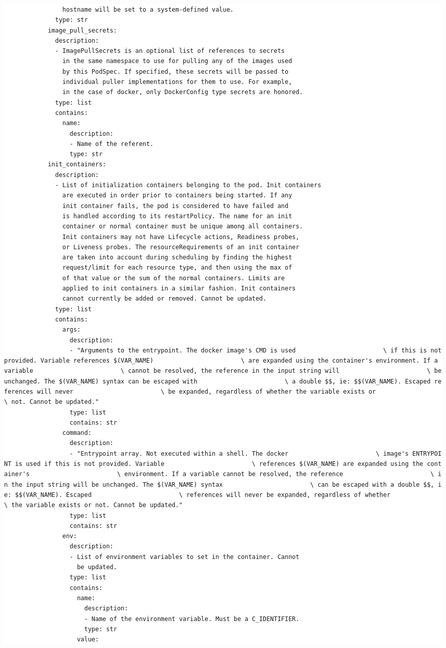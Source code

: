                     hostname will be set to a system-defined value.
                  type: str
                image_pull_secrets:
                  description:
                  - ImagePullSecrets is an optional list of references to secrets
                    in the same namespace to use for pulling any of the images used
                    by this PodSpec. If specified, these secrets will be passed to
                    individual puller implementations for them to use. For example,
                    in the case of docker, only DockerConfig type secrets are honored.
                  type: list
                  contains:
                    name:
                      description:
                      - Name of the referent.
                      type: str
                init_containers:
                  description:
                  - List of initialization containers belonging to the pod. Init containers
                    are executed in order prior to containers being started. If any
                    init container fails, the pod is considered to have failed and
                    is handled according to its restartPolicy. The name for an init
                    container or normal container must be unique among all containers.
                    Init containers may not have Lifecycle actions, Readiness probes,
                    or Liveness probes. The resourceRequirements of an init container
                    are taken into account during scheduling by finding the highest
                    request/limit for each resource type, and then using the max of
                    of that value or the sum of the normal containers. Limits are
                    applied to init containers in a similar fashion. Init containers
                    cannot currently be added or removed. Cannot be updated.
                  type: list
                  contains:
                    args:
                      description:
                      - "Arguments to the entrypoint. The docker image's CMD is used                        \ if this is not provided. Variable references $(VAR_NAME)                        \ are expanded using the container's environment. If a variable                        \ cannot be resolved, the reference in the input string will                        \ be unchanged. The $(VAR_NAME) syntax can be escaped with                        \ a double $$, ie: $$(VAR_NAME). Escaped references will never                        \ be expanded, regardless of whether the variable exists or                        \ not. Cannot be updated."
                      type: list
                      contains: str
                    command:
                      description:
                      - "Entrypoint array. Not executed within a shell. The docker                        \ image's ENTRYPOINT is used if this is not provided. Variable                        \ references $(VAR_NAME) are expanded using the container's                        \ environment. If a variable cannot be resolved, the reference                        \ in the input string will be unchanged. The $(VAR_NAME) syntax                        \ can be escaped with a double $$, ie: $$(VAR_NAME). Escaped                        \ references will never be expanded, regardless of whether                        \ the variable exists or not. Cannot be updated."
                      type: list
                      contains: str
                    env:
                      description:
                      - List of environment variables to set in the container. Cannot
                        be updated.
                      type: list
                      contains:
                        name:
                          description:
                          - Name of the environment variable. Must be a C_IDENTIFIER.
                          type: str
                        value: